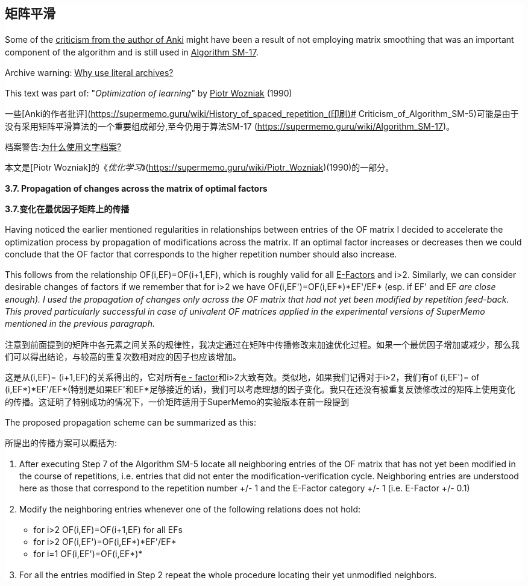 ## 矩阵平滑

Some of the [criticism from the author of Anki](https://supermemo.guru/wiki/History_of_spaced_repetition_(print)#Criticism_of_Algorithm_SM-5) might have been a result of not employing matrix smoothing that was an important component of the algorithm and is still used in [Algorithm SM-17](https://supermemo.guru/wiki/Algorithm_SM-17).

Archive warning: [Why use literal archives?](https://supermemo.guru/wiki/Why_use_literal_archives%3F)

This text was part of: "*Optimization of learning*" by [Piotr Wozniak](https://supermemo.guru/wiki/Piotr_Wozniak) (1990)

一些[Anki的作者批评](https://supermemo.guru/wiki/History_of_spaced_repetition_(印刷)# Criticism_of_Algorithm_SM-5)可能是由于没有采用矩阵平滑算法的一个重要组成部分,至今仍用于算法SM-17 (https://supermemo.guru/wiki/Algorithm_SM-17)。



档案警告:[为什么使用文字档案?](https://supermemo.guru/wiki/Why_use_literal_archives%3F)



本文是[Piotr Wozniak]的《*优化学习*》(https://supermemo.guru/wiki/Piotr_Wozniak)(1990)的一部分。

**3.7. Propagation of changes across the matrix of optimal factors**

**3.7.变化在最优因子矩阵上的传播**

Having noticed the earlier mentioned regularities in relationships between entries of the OF matrix I decided to accelerate the optimization process by propagation of modifications across the matrix. If an optimal factor increases or decreases then we could conclude that the OF factor that corresponds to the higher repetition number should also increase.

This follows from the relationship OF(i,EF)=OF(i+1,EF), which is roughly valid for all [E-Factors](https://supermemo.guru/wiki/E-Factor) and i>2. Similarly, we can consider desirable changes of factors if we remember that for i>2 we have OF(i,EF')=OF(i,EF*)\*EF'/EF* (esp. if EF' and EF *are close enough). I used the propagation of changes only across the OF matrix that had not yet been modified by repetition feed-back. This proved particularly successful in case of univalent OF matrices applied in the experimental versions of SuperMemo mentioned in the previous paragraph.*

注意到前面提到的矩阵中各元素之间关系的规律性，我决定通过在矩阵中传播修改来加速优化过程。如果一个最优因子增加或减少，那么我们可以得出结论，与较高的重复次数相对应的因子也应该增加。



这是从(i,EF)= (i+1,EF)的关系得出的，它对所有[e - factor](https://supermemo.guru/wiki/E-Factor)和i>2大致有效。类似地，如果我们记得对于i>2，我们有of (i,EF')= of (i,EF*)\*EF'/EF*(特别是如果EF'和EF*足够接近的话)，我们可以考虑理想的因子变化。我只在还没有被重复反馈修改过的矩阵上使用变化的传播。这证明了特别成功的情况下，一价矩阵适用于SuperMemo的实验版本在前一段提到

The proposed propagation scheme can be summarized as this:

所提出的传播方案可以概括为:

1. After executing Step 7 of the Algorithm SM-5 locate all neighboring entries of the OF matrix that has not yet been modified in the course of repetitions, i.e. entries that did not enter the modification-verification cycle. Neighboring entries are understood here as those that correspond to the repetition number +/- 1 and the E-Factor category +/- 1 (i.e. E-Factor +/- 0.1)
2. Modify the neighboring entries whenever one of the following relations does not hold:

   - for i>2 OF(i,EF)=OF(i+1,EF) for all EFs
   - for i>2 OF(i,EF')=OF(i,EF*)\*EF'/EF*
   - for i=1 OF(i,EF')=OF(i,EF*)*
3. For all the entries modified in Step 2 repeat the whole procedure locating their yet unmodified neighbors.
